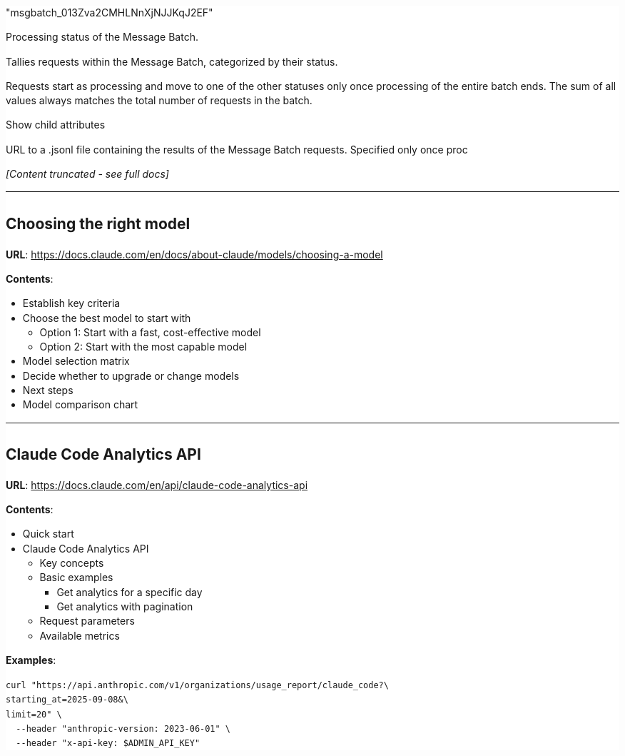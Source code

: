 "msgbatch_013Zva2CMHLNnXjNJJKqJ2EF"

Processing status of the Message Batch.

Tallies requests within the Message Batch, categorized by their status.

Requests start as processing and move to one of the other statuses only once processing of the entire batch ends. The sum of all values always matches the total number of requests in the batch.

Show child attributes

URL to a .jsonl file containing the results of the Message Batch requests. Specified only once proc

*[Content truncated - see full docs]*

---

## Choosing the right model

**URL**: https://docs.claude.com/en/docs/about-claude/models/choosing-a-model

**Contents**:
- ​Establish key criteria
- ​Choose the best model to start with
  - ​Option 1: Start with a fast, cost-effective model
  - ​Option 2: Start with the most capable model
- ​Model selection matrix
- ​Decide whether to upgrade or change models
- ​Next steps
- Model comparison chart

---

## Claude Code Analytics API

**URL**: https://docs.claude.com/en/api/claude-code-analytics-api

**Contents**:
- ​Quick start
- ​Claude Code Analytics API
  - ​Key concepts
  - ​Basic examples
    - ​Get analytics for a specific day
    - ​Get analytics with pagination
  - ​Request parameters
  - ​Available metrics

**Examples**:

```text
curl "https://api.anthropic.com/v1/organizations/usage_report/claude_code?\
starting_at=2025-09-08&\
limit=20" \
  --header "anthropic-version: 2023-06-01" \
  --header "x-api-key: $ADMIN_API_KEY"
```
